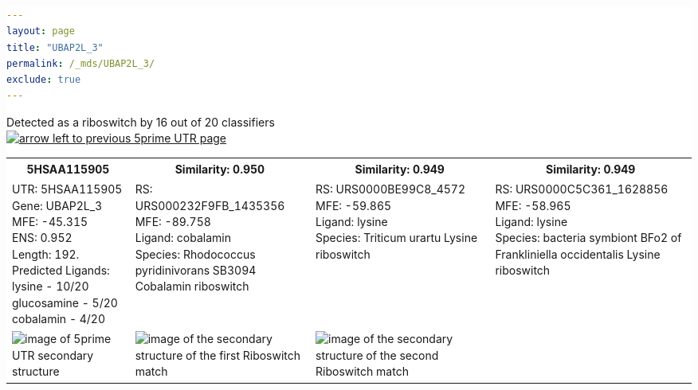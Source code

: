 ```yaml
---
layout: page
title: "UBAP2L_3"
permalink: /_mds/UBAP2L_3/
exclude: true
---
```


<link rel="stylesheet" href="../../custom.css">


<div> Detected as a riboswitch by 16 out of 20 classifiers </div>



<div class="row" >
  <div class="column">
    <a href="../../_mds/CD164/"><span title="Previous 5 prime UTR"><img src="../../icons/arrow_left.png" alt="arrow left to previous 5prime UTR page" style="width:100%"></span></a>
  </div>
  <div class="column_center">
    <table>
      <tr>
        <span title="5 prime UTR information"><th>5HSAA115905</th></span>
        <span title="Similarity of the first riboswitch match"><th>Similarity: 0.950</th></span>
        <span title="Similarity of the second riboswitch match"><th>Similarity: 0.949</th></span>
        <span title=Similarity of the third riboswitch match""><th>Similarity: 0.949</th></span>
      </tr>
        <tr>
            <td>
                    UTR: 5HSAA115905<br>
                    Gene: UBAP2L_3<br>
                    MFE: -45.315<br>
                    ENS: 0.952<br>
                    Length: 192.<br>
                    Predicted Ligands:<br>
                    lysine - 10/20<br>
                    glucosamine - 5/20<br>
                    cobalamin - 4/20<br>         
            </td>
            <td>
                    RS: URS000232F9FB_1435356<br>
                    MFE: -89.758<br>
                    Ligand: cobalamin<br>
                    Species: Rhodococcus pyridinivorans SB3094 Cobalamin riboswitch<br>
            </td>
            <td>
                    RS: URS0000BE99C8_4572<br>
                    MFE: -59.865<br>
                    Ligand: lysine<br>
                    Species: Triticum urartu Lysine riboswitch<br>
            </td>
            <td>
                    RS: URS0000C5C361_1628856<br>
                    MFE: -58.965<br>
                    Ligand: lysine<br>
                Species: bacteria symbiont BFo2 of Frankliniella occidentalis Lysine riboswitch<br>
            </td>
        </tr>
      <tr>
        <td><span title="NUPACK MFE secondary structure of the 5 prime UTR (100 folding simulations)"><img src="../../alns/dot/UTR_5HSAA115905_1412.png" alt="image of 5prime UTR secondary structure" style="width:100%"></span></td>
        <td><span title="NUPACK MFE secondary structure of the first riboswitch match (100 folding simulations)"><img src="../../alns/dot/RS_URS000232F9FB_1435356_1412.png" alt="image of the secondary structure of the first Riboswitch match" style="width:100%"></span></td>
        <td><span title="NUPACK MFE secondary structure of the second riboswitch match (100 folding simulations)"><img src="../../alns/dot/RS_URS0000BE99C8_4572_1412.png" alt="image of the secondary structure of the second Riboswitch match" style="width:100%"></span></td>